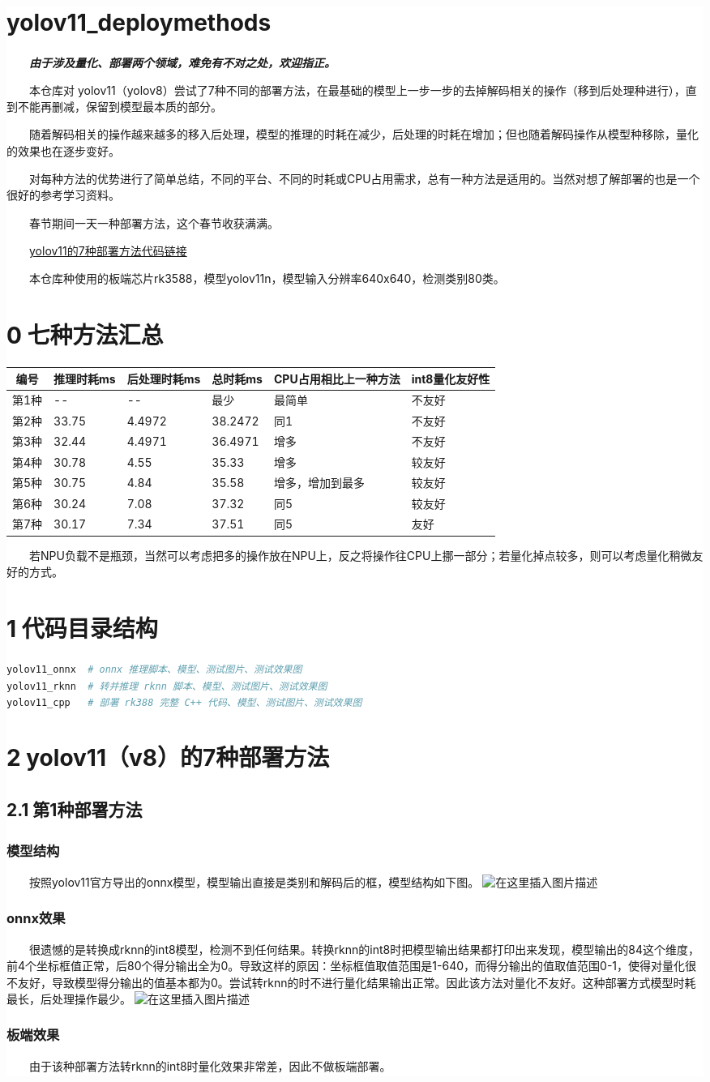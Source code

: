 # yolov11_deploymethods

&emsp;&emsp;***由于涉及量化、部署两个领域，难免有不对之处，欢迎指正。***

&emsp;&emsp;本仓库对 yolov11（yolov8）尝试了7种不同的部署方法，在最基础的模型上一步一步的去掉解码相关的操作（移到后处理种进行），直到不能再删减，保留到模型最本质的部分。

&emsp;&emsp;随着解码相关的操作越来越多的移入后处理，模型的推理的时耗在减少，后处理的时耗在增加；但也随着解码操作从模型种移除，量化的效果也在逐步变好。

&emsp;&emsp;对每种方法的优势进行了简单总结，不同的平台、不同的时耗或CPU占用需求，总有一种方法是适用的。当然对想了解部署的也是一个很好的参考学习资料。

&emsp;&emsp;春节期间一天一种部署方法，这个春节收获满满。

&emsp;&emsp;[yolov11的7种部署方法代码链接](https://github.com/cqu20160901/yolov11_deploymethods)

&emsp;&emsp;本仓库种使用的板端芯片rk3588，模型yolov11n，模型输入分辨率640x640，检测类别80类。

# 0 七种方法汇总
|  编号 | 推理时耗ms | 后处理时耗ms |  总时耗ms | CPU占用相比上一种方法 | int8量化友好性 | 
| --|--|--|--|--|--|
|第1种|--|--|最少|最简单|不友好|
|第2种|33.75|4.4972| 38.2472 |同1|不友好|
|第3种|32.44|4.4971| 36.4971 |增多|不友好|
|第4种|30.78|4.55 | 35.33 |增多|较友好|
|第5种|30.75|4.84| 35.58 |增多，增加到最多|较友好|
|第6种|30.24|7.08| 37.32 |同5|较友好|
|第7种|30.17|7.34| 37.51 |同5|友好|

&emsp;&emsp;若NPU负载不是瓶颈，当然可以考虑把多的操作放在NPU上，反之将操作往CPU上挪一部分；若量化掉点较多，则可以考虑量化稍微友好的方式。

# 1 代码目录结构
```python
yolov11_onnx  # onnx 推理脚本、模型、测试图片、测试效果图
yolov11_rknn  # 转并推理 rknn 脚本、模型、测试图片、测试效果图
yolov11_cpp   # 部署 rk388 完整 C++ 代码、模型、测试图片、测试效果图
```

# 2 yolov11（v8）的7种部署方法
## 2.1 第1种部署方法
### 模型结构
&emsp;&emsp;按照yolov11官方导出的onnx模型，模型输出直接是类别和解码后的框，模型结构如下图。
![在这里插入图片描述](https://i-blog.csdnimg.cn/direct/a12c54b6a3a1411fa83d738c64d2f628.png)
### onnx效果
&emsp;&emsp;很遗憾的是转换成rknn的int8模型，检测不到任何结果。转换rknn的int8时把模型输出结果都打印出来发现，模型输出的84这个维度，前4个坐标框值正常，后80个得分输出全为0。导致这样的原因：坐标框值取值范围是1-640，而得分输出的值取值范围0-1，使得对量化很不友好，导致模型得分输出的值基本都为0。尝试转rknn的时不进行量化结果输出正常。因此该方法对量化不友好。这种部署方式模型时耗最长，后处理操作最少。
![在这里插入图片描述](https://i-blog.csdnimg.cn/direct/e03cc9bfcb8e4975a8abbbc5e720d21f.png)
### 板端效果
&emsp;&emsp;由于该种部署方法转rknn的int8时量化效果非常差，因此不做板端部署。

